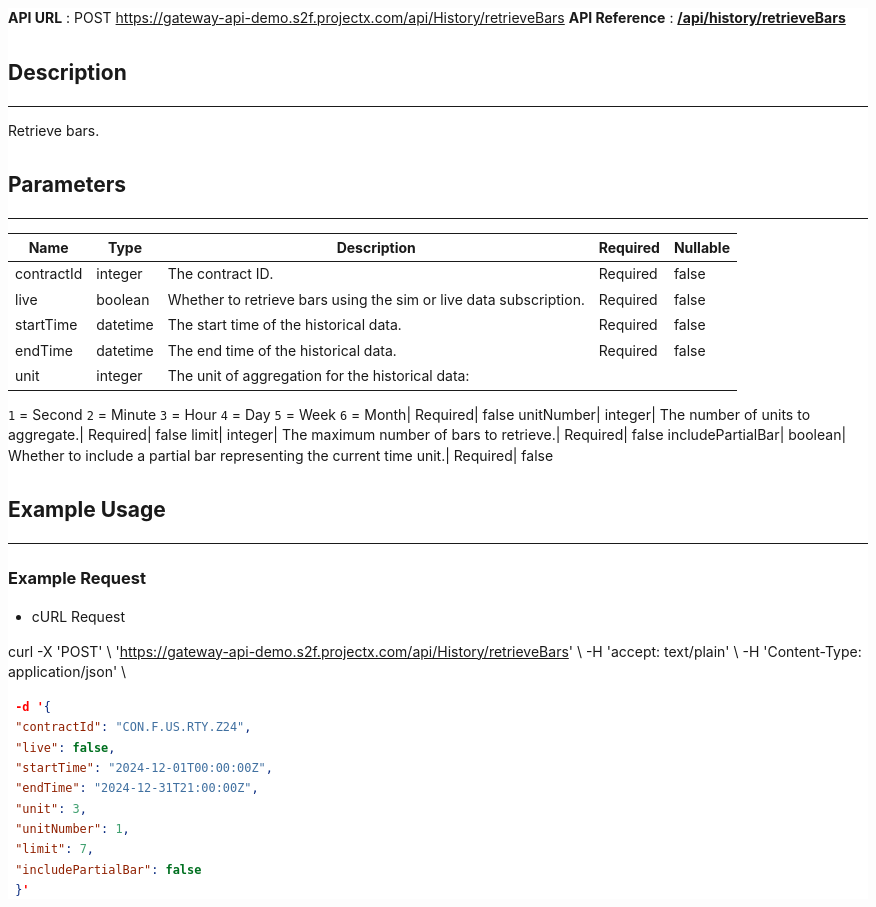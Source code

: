 **API URL** : POST https://gateway-api-demo.s2f.projectx.com/api/History/retrieveBars
**API Reference** : **[/api/history/retrieveBars](https://gateway-api-demo.s2f.projectx.com/swagger/index.html#/History/History_GetBars)**

## Description

* * *
Retrieve bars.
## Parameters

* * *
Name| Type| Description| Required| Nullable 
---|---|---|---|--- 
contractId| integer| The contract ID.| Required| false 
live| boolean| Whether to retrieve bars using the sim or live data subscription.| Required| false 
startTime| datetime| The start time of the historical data.| Required| false 
endTime| datetime| The end time of the historical data.| Required| false 
unit| integer| The unit of aggregation for the historical data: 
`1` = Second 
`2` = Minute 
`3` = Hour 
`4` = Day 
`5` = Week 
`6` = Month| Required| false 
unitNumber| integer| The number of units to aggregate.| Required| false 
limit| integer| The maximum number of bars to retrieve.| Required| false 
includePartialBar| boolean| Whether to include a partial bar representing the current time unit.| Required| false 
## Example Usage

* * *
### Example Request

 * cURL Request

 
 curl -X 'POST' \ 
 'https://gateway-api-demo.s2f.projectx.com/api/History/retrieveBars' \ 
 -H 'accept: text/plain' \ 
 -H 'Content-Type: application/json' \ 
```json
 -d '{ 
 "contractId": "CON.F.US.RTY.Z24", 
 "live": false, 
 "startTime": "2024-12-01T00:00:00Z", 
 "endTime": "2024-12-31T21:00:00Z", 
 "unit": 3, 
 "unitNumber": 1, 
 "limit": 7, 
 "includePartialBar": false 
 }' 
```
 